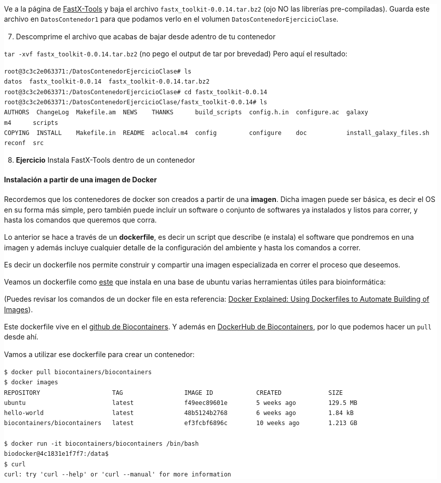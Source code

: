 Ve a la página de [FastX-Tools](http://hannonlab.cshl.edu/fastx_toolkit/download.html) y baja el archivo `fastx_toolkit-0.0.14.tar.bz2` (ojo NO las librerías pre-compiladas). Guarda este archivo en `DatosContenedor1` para que podamos verlo en el volumen `DatosContenedorEjercicioClase`. 

7) Descomprime el archivo que acabas de bajar desde adentro de tu contenedor

`tar -xvf fastx_toolkit-0.0.14.tar.bz2`
(no pego el output de tar por brevedad) Pero aquí el resultado:

```
root@3c3c2e063371:/DatosContenedorEjercicioClase# ls
datos  fastx_toolkit-0.0.14  fastx_toolkit-0.0.14.tar.bz2
root@3c3c2e063371:/DatosContenedorEjercicioClase# cd fastx_toolkit-0.0.14
root@3c3c2e063371:/DatosContenedorEjercicioClase/fastx_toolkit-0.0.14# ls
AUTHORS  ChangeLog  Makefile.am  NEWS    THANKS      build_scripts  config.h.in  configure.ac  galaxy                   m4      scripts
COPYING  INSTALL    Makefile.in  README  aclocal.m4  config         configure    doc           install_galaxy_files.sh  reconf  src
```

8) **Ejercicio** Instala FastX-Tools dentro de un contenedor


#### Instalación a partir de una imagen de Docker

Recordemos que los contenedores de docker son creados a partir de una **imagen**. Dicha imagen puede ser básica, es decir el OS en su forma más simple, pero también puede incluir un software o conjunto de softwares ya instalados y listos para correr, y hasta los comandos que queremos que corra.

Lo anterior se hace a través de un **dockerfile**, es decir un script que describe (e instala) el software que pondremos en una imagen y además incluye cualquier detalle de la configuración del ambiente y hasta los comandos a correr.

Es decir un dockerfile nos permite construir y compartir una imagen especializada en correr el proceso que deseemos. 

Veamos un dockerfile como [este](https://github.com/BioContainers/containers/blob/master/biocontainers/Dockerfile) que instala en una base de ubuntu varias herramientas útiles para bioinformática:

(Puedes revisar los comandos de un docker file
en esta referencia: [Docker Explained: Using Dockerfiles to Automate Building of Images](https://www.digitalocean.com/community/tutorials/docker-explained-using-dockerfiles-to-automate-building-of-images)).

Este dockerfile vive en el [github de Biocontainers](https://github.com/Biocontainers/). Y además en  [DockerHub de Biocontainers](https://hub.docker.com/u/biocontainers/), por lo que podemos hacer un `pull` desde ahí.

Vamos a utilizar ese dockerfile para crear un contenedor:

```
$ docker pull biocontainers/biocontainers
$ docker images
REPOSITORY                    TAG                 IMAGE ID            CREATED             SIZE
ubuntu                        latest              f49eec89601e        5 weeks ago         129.5 MB
hello-world                   latest              48b5124b2768        6 weeks ago         1.84 kB
biocontainers/biocontainers   latest              ef3fcbf6896c        10 weeks ago        1.213 GB

$ docker run -it biocontainers/biocontainers /bin/bash
biodocker@4c1831e1f7f7:/data$
$ curl   
curl: try 'curl --help' or 'curl --manual' for more information

```
